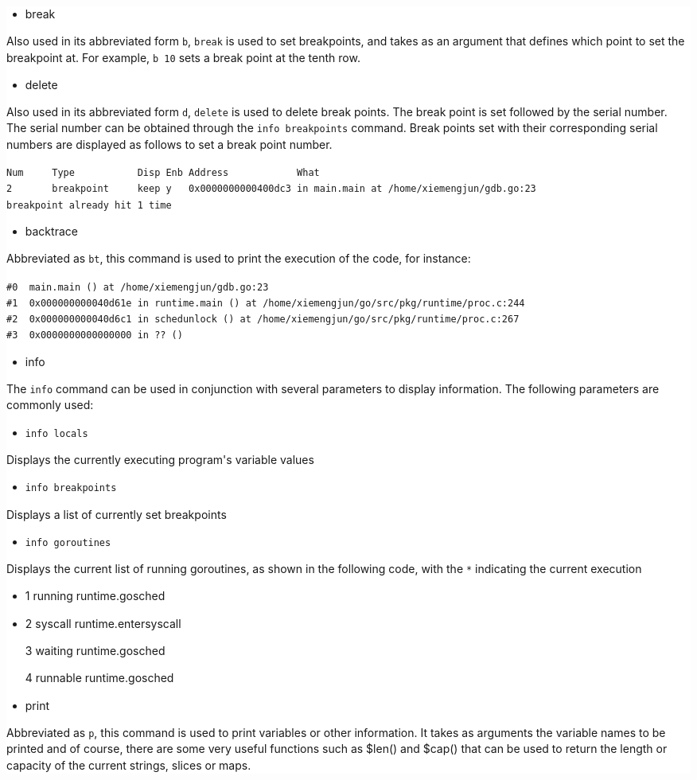 * break

Also used in its abbreviated form `b`, `break` is used to set breakpoints, and takes as an argument that defines which point to set the breakpoint at. For example, `b 10` sets a break point at the tenth row.

* delete

Also used in its abbreviated form `d`, `delete` is used to delete break points. The break point is set followed by the serial number. The serial number can be obtained through the `info breakpoints` command. Break points set with their corresponding serial numbers are displayed as follows to set a break point number.

```text
Num     Type           Disp Enb Address            What
2       breakpoint     keep y   0x0000000000400dc3 in main.main at /home/xiemengjun/gdb.go:23
breakpoint already hit 1 time
```

* backtrace

Abbreviated as `bt`, this command is used to print the execution of the code, for instance:

```text
#0  main.main () at /home/xiemengjun/gdb.go:23
#1  0x000000000040d61e in runtime.main () at /home/xiemengjun/go/src/pkg/runtime/proc.c:244
#2  0x000000000040d6c1 in schedunlock () at /home/xiemengjun/go/src/pkg/runtime/proc.c:267
#3  0x0000000000000000 in ?? ()
```

* info

The `info` command can be used in conjunction with several parameters to display information. The following parameters are commonly used:

* `info locals`

Displays the currently executing program's variable values

* `info breakpoints`

Displays a list of currently set breakpoints

* `info goroutines`

Displays the current list of running goroutines, as shown in the following code, with the `*` indicating the current execution

* 1 running runtime.gosched
* 2 syscall runtime.entersyscall

  3 waiting runtime.gosched

  4 runnable runtime.gosched

* print

Abbreviated as `p`, this command is used to print variables or other information. It takes as arguments the variable names to be printed and of course, there are some very useful functions such as $len\(\) and $cap\(\) that can be used to return the length or capacity of the current strings, slices or maps.
